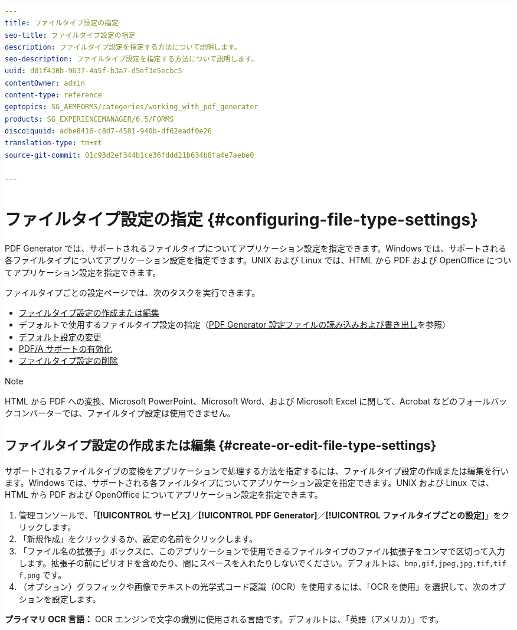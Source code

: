 ```yaml
---
title: ファイルタイプ設定の指定
seo-title: ファイルタイプ設定の指定
description: ファイルタイプ設定を指定する方法について説明します。
seo-description: ファイルタイプ設定を指定する方法について説明します。
uuid: d01f430b-9637-4a5f-b3a7-d5ef3e5ecbc5
contentOwner: admin
content-type: reference
geptopics: SG_AEMFORMS/categories/working_with_pdf_generator
products: SG_EXPERIENCEMANAGER/6.5/FORMS
discoiquuid: adbe8416-c8d7-4581-940b-df62eadf0e26
translation-type: tm+mt
source-git-commit: 01c93d2ef344b1ce36fddd21b634b8fa4e7aebe0

---
```



# ファイルタイプ設定の指定 {#configuring-file-type-settings}

PDF Generator では、サポートされるファイルタイプについてアプリケーション設定を指定できます。Windows では、サポートされる各ファイルタイプについてアプリケーション設定を指定できます。UNIX および Linux では、HTML から PDF および OpenOffice についてアプリケーション設定を指定できます。

ファイルタイプごとの設定ページでは、次のタスクを実行できます。

* [ファイルタイプ設定の作成または編集](/help/forms/using/admin-help/configuring-file-type-settings2.md#main-pars-heading-0)
* デフォルトで使用するファイルタイプ設定の指定（[PDF Generator 設定ファイルの読み込みおよび書き出し](https://helpx.adobe.com/aem-forms/6-2/admin-help/importing-exporting-pdf-generator-configuration.html)を参照）
* [デフォルト設定の変更](/help/forms/using/admin-help/configuring-file-type-settings2.md#change-the-default-settings)
* [PDF/A サポートの有効化](https://helpx.adobe.com/aem-forms/6-2/admin-help/enable-pdf-a-support.html)
* [ファイルタイプ設定の削除](https://helpx.adobe.com/aem-forms/6-2/admin-help/enable-pdf-a-support.html)

>[!NOTE]
>
>HTML から PDF への変換、Microsoft PowerPoint、Microsoft Word、および Microsoft Excel に関して、Acrobat などのフォールバックコンバーターでは、ファイルタイプ設定は使用できません。

## ファイルタイプ設定の作成または編集 {#create-or-edit-file-type-settings}

サポートされるファイルタイプの変換をアプリケーションで処理する方法を指定するには、ファイルタイプ設定の作成または編集を行います。Windows では、サポートされる各ファイルタイプについてアプリケーション設定を指定できます。UNIX および Linux では、HTML から PDF および OpenOffice についてアプリケーション設定を指定できます。

1. 管理コンソールで、「**[!UICONTROL サービス]**／**[!UICONTROL PDF Generator]**／**[!UICONTROL ファイルタイプごとの設定]**」をクリックします。
1. 「新規作成」をクリックするか、設定の名前をクリックします。
1. 「ファイル名の拡張子」ボックスに、このアプリケーションで使用できるファイルタイプのファイル拡張子をコンマで区切って入力します。拡張子の前にピリオドを含めたり、間にスペースを入れたりしないでください。デフォルトは、`bmp,gif,jpeg,jpg,tif,tiff,png` です。
1. （オプション）グラフィックや画像でテキストの光学式コード認識（OCR）を使用するには、「OCR を使用」を選択して、次のオプションを設定します。

**プライマリ OCR 言語：** OCR エンジンで文字の識別に使用される言語です。デフォルトは、「英語（アメリカ）」です。
